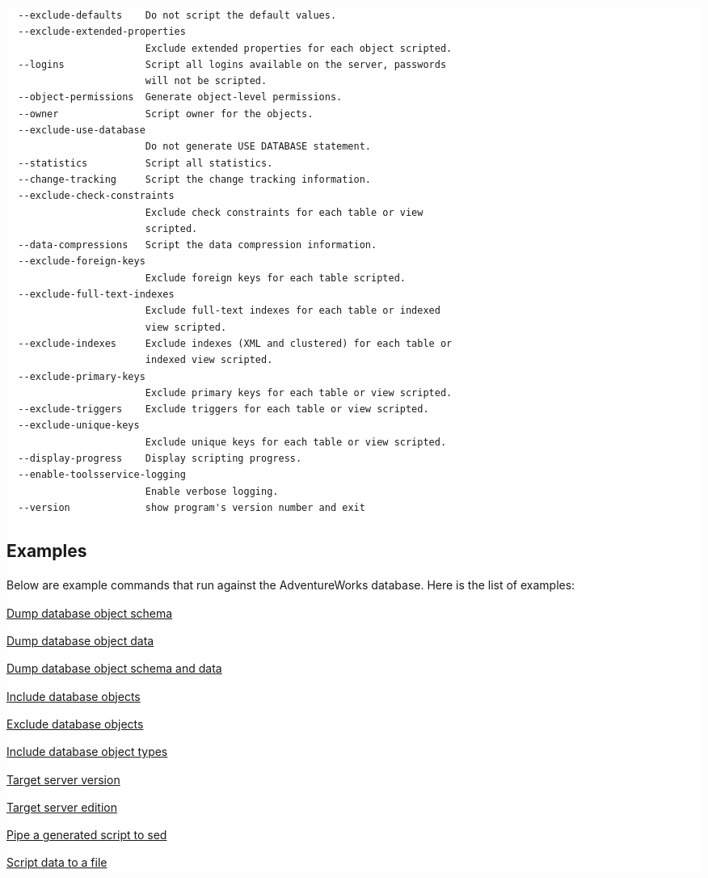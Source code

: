      --exclude-defaults    Do not script the default values.
      --exclude-extended-properties
                            Exclude extended properties for each object scripted.
      --logins              Script all logins available on the server, passwords
                            will not be scripted.
      --object-permissions  Generate object-level permissions.
      --owner               Script owner for the objects.
      --exclude-use-database
                            Do not generate USE DATABASE statement.
      --statistics          Script all statistics.
      --change-tracking     Script the change tracking information.
      --exclude-check-constraints
                            Exclude check constraints for each table or view
                            scripted.
      --data-compressions   Script the data compression information.
      --exclude-foreign-keys
                            Exclude foreign keys for each table scripted.
      --exclude-full-text-indexes
                            Exclude full-text indexes for each table or indexed
                            view scripted.
      --exclude-indexes     Exclude indexes (XML and clustered) for each table or
                            indexed view scripted.
      --exclude-primary-keys
                            Exclude primary keys for each table or view scripted.
      --exclude-triggers    Exclude triggers for each table or view scripted.
      --exclude-unique-keys
                            Exclude unique keys for each table or view scripted.
      --display-progress    Display scripting progress.
      --enable-toolsservice-logging
                            Enable verbose logging.
      --version             show program's version number and exit
      
## Examples
Below are example commands that run against the AdventureWorks database. Here is the list of examples:

[Dump database object schema](#dump-database-object-schema)

[Dump database object data](#dump-database-object-data)

[Dump database object schema and data](#dump-the-database-object-schema-and-data)

[Include database objects](#include-database-objects)

[Exclude database objects](#exclude-database-objects)

[Include database object types](#include-database-object-types)

[Target server version](#target-server-version)

[Target server edition](#target-server-edition)

[Pipe a generated script to sed](#pipe-a-generated-script-to-sed)

[Script data to a file](#script-data-to-a-file)
